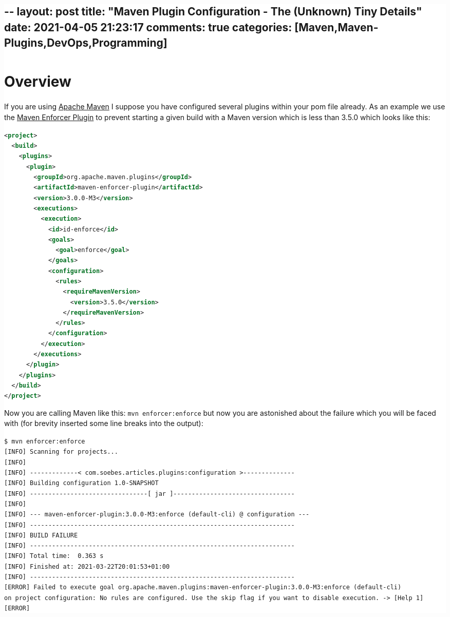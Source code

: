 --
layout: post
title: "Maven Plugin Configuration - The (Unknown) Tiny Details"
date: 2021-04-05 21:23:17
comments: true
categories: [Maven,Maven-Plugins,DevOps,Programming]
---
# Overview
If you are using [Apache Maven][maven-project] I suppose you have configured 
several plugins within your pom file already. As an example we use the 
[Maven Enforcer Plugin][maven-enforcer-plugin] to prevent starting a given build with a Maven
version which is less than 3.5.0 which looks like this:
```xml
<project>
  <build>
    <plugins>
      <plugin>
        <groupId>org.apache.maven.plugins</groupId>
        <artifactId>maven-enforcer-plugin</artifactId>
        <version>3.0.0-M3</version>
        <executions>
          <execution>
            <id>id-enforce</id>
            <goals>
              <goal>enforce</goal>
            </goals>
            <configuration>
              <rules>
                <requireMavenVersion>
                  <version>3.5.0</version>
                </requireMavenVersion>
              </rules>
            </configuration>
          </execution>
        </executions>
      </plugin>
    </plugins>
  </build>
</project>
```
Now you are calling Maven like this: `mvn enforcer:enforce` but now you are astonished about 
the failure which you will be faced with (for brevity inserted some line breaks into the output):
```
$ mvn enforcer:enforce 
[INFO] Scanning for projects...
[INFO] 
[INFO] -------------< com.soebes.articles.plugins:configuration >--------------
[INFO] Building configuration 1.0-SNAPSHOT
[INFO] --------------------------------[ jar ]---------------------------------
[INFO] 
[INFO] --- maven-enforcer-plugin:3.0.0-M3:enforce (default-cli) @ configuration ---
[INFO] ------------------------------------------------------------------------
[INFO] BUILD FAILURE
[INFO] ------------------------------------------------------------------------
[INFO] Total time:  0.363 s
[INFO] Finished at: 2021-03-22T20:01:53+01:00
[INFO] ------------------------------------------------------------------------
[ERROR] Failed to execute goal org.apache.maven.plugins:maven-enforcer-plugin:3.0.0-M3:enforce (default-cli)
on project configuration: No rules are configured. Use the skip flag if you want to disable execution. -> [Help 1]
[ERROR] 
```

[maven-project]: https://maven.apache.org
[maven-release-notes-3.3.1]: https://maven.apache.org/docs/3.3.1/release-notes.html
[maven-lifecycle]: https://maven.apache.org/guides/introduction/introduction-to-the-lifecycle.html
[maven-goal]: https://maven.apache.org/guides/introduction/introduction-to-the-lifecycle.html#a-build-phase-is-made-up-of-plugin-goals
[maven-enforcer-plugin]: https://maven.apache.org/enforcer/maven-enforcer-plugin/
[maven-assembly-plugin]: https://maven.apache.org/plugins/maven-assembly-plugin/
[maven-release-plugin]: https://maven.apache.org/plugins/maven-release-plugin/
[enforce-goal]: https://maven.apache.org/enforcer/maven-enforcer-plugin/enforce-mojo.html
[exec-maven-plugin]: https://www.mojohaus.org/exec-maven-plugin/
[build-helper-maven-plugin]: https://www.mojohaus.org/build-helper-maven-plugin
[parse-version]: https://www.mojohaus.org/build-helper-maven-plugin/parse-version-mojo.html
[so-question]: https://stackoverflow.com/questions/66748054/maven-ignores-plugin-configuration-from-pom-xml 
[versions-maven-plugin]: https://www.mojohaus.org/versions-maven-plugin/
[versions-mp-goals]: https://www.mojohaus.org/versions-maven-plugin/plugin-info.html
